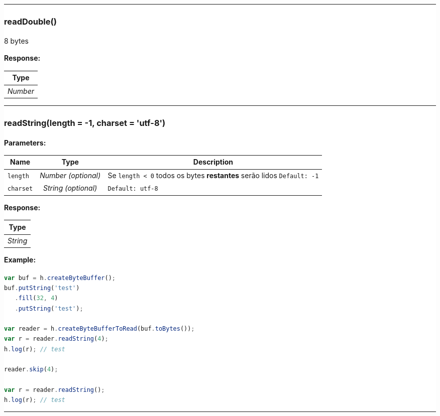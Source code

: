 
---


### readDouble()
8 bytes



**Response:**

| Type  |
| :---: |
| _Number_ | 


---


### readString(length = -1, charset = 'utf-8')


**Parameters:**

| Name | Type  | Description |
| ---- | :---: | ------------|
| `length` | _Number (optional)_ | Se `length < 0` todos os bytes **restantes** serão lidos `Default: -1` |
| `charset` | _String (optional)_ |  `Default: utf-8` |


**Response:**

| Type  |
| :---: |
| _String_ | 


**Example:**

```javascript
var buf = h.createByteBuffer();
buf.putString('test')
   .fill(32, 4)
   .putString('test');

var reader = h.createByteBufferToRead(buf.toBytes());
var r = reader.readString(4);
h.log(r); // test

reader.skip(4);

var r = reader.readString();
h.log(r); // test
```

---
